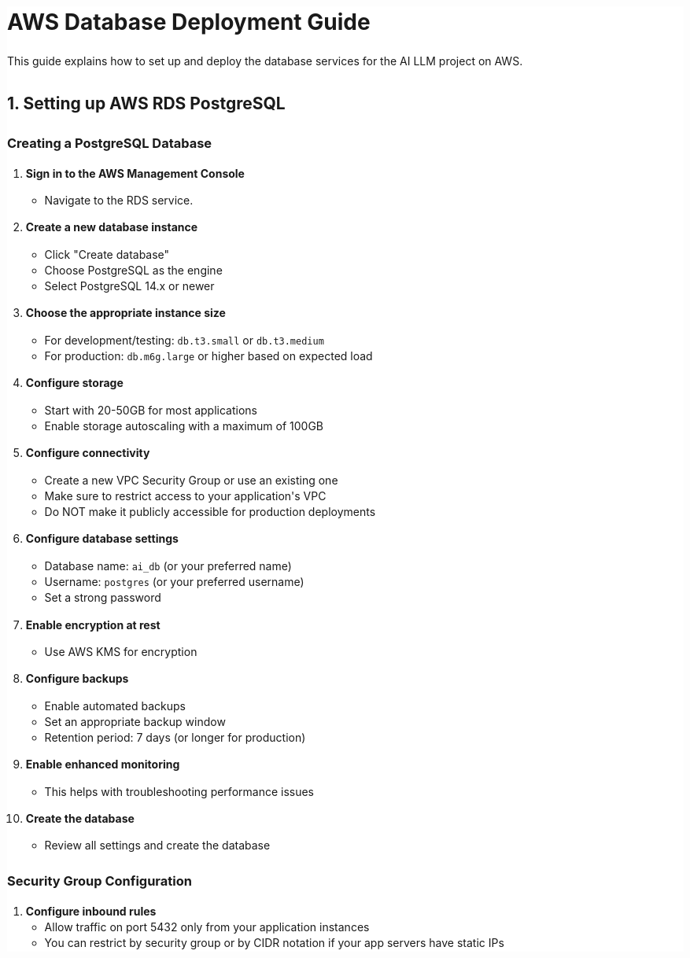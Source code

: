 # AWS Database Deployment Guide

This guide explains how to set up and deploy the database services for the AI LLM project on AWS.

## 1. Setting up AWS RDS PostgreSQL

### Creating a PostgreSQL Database

1. **Sign in to the AWS Management Console**
   - Navigate to the RDS service.

2. **Create a new database instance**
   - Click "Create database"
   - Choose PostgreSQL as the engine
   - Select PostgreSQL 14.x or newer

3. **Choose the appropriate instance size**
   - For development/testing: `db.t3.small` or `db.t3.medium`
   - For production: `db.m6g.large` or higher based on expected load

4. **Configure storage**
   - Start with 20-50GB for most applications
   - Enable storage autoscaling with a maximum of 100GB

5. **Configure connectivity**
   - Create a new VPC Security Group or use an existing one
   - Make sure to restrict access to your application's VPC
   - Do NOT make it publicly accessible for production deployments

6. **Configure database settings**
   - Database name: `ai_db` (or your preferred name)
   - Username: `postgres` (or your preferred username)
   - Set a strong password

7. **Enable encryption at rest**
   - Use AWS KMS for encryption

8. **Configure backups**
   - Enable automated backups
   - Set an appropriate backup window
   - Retention period: 7 days (or longer for production)

9. **Enable enhanced monitoring**
   - This helps with troubleshooting performance issues

10. **Create the database**
    - Review all settings and create the database

### Security Group Configuration

1. **Configure inbound rules**
   - Allow traffic on port 5432 only from your application instances
   - You can restrict by security group or by CIDR notation if your app servers have static IPs
